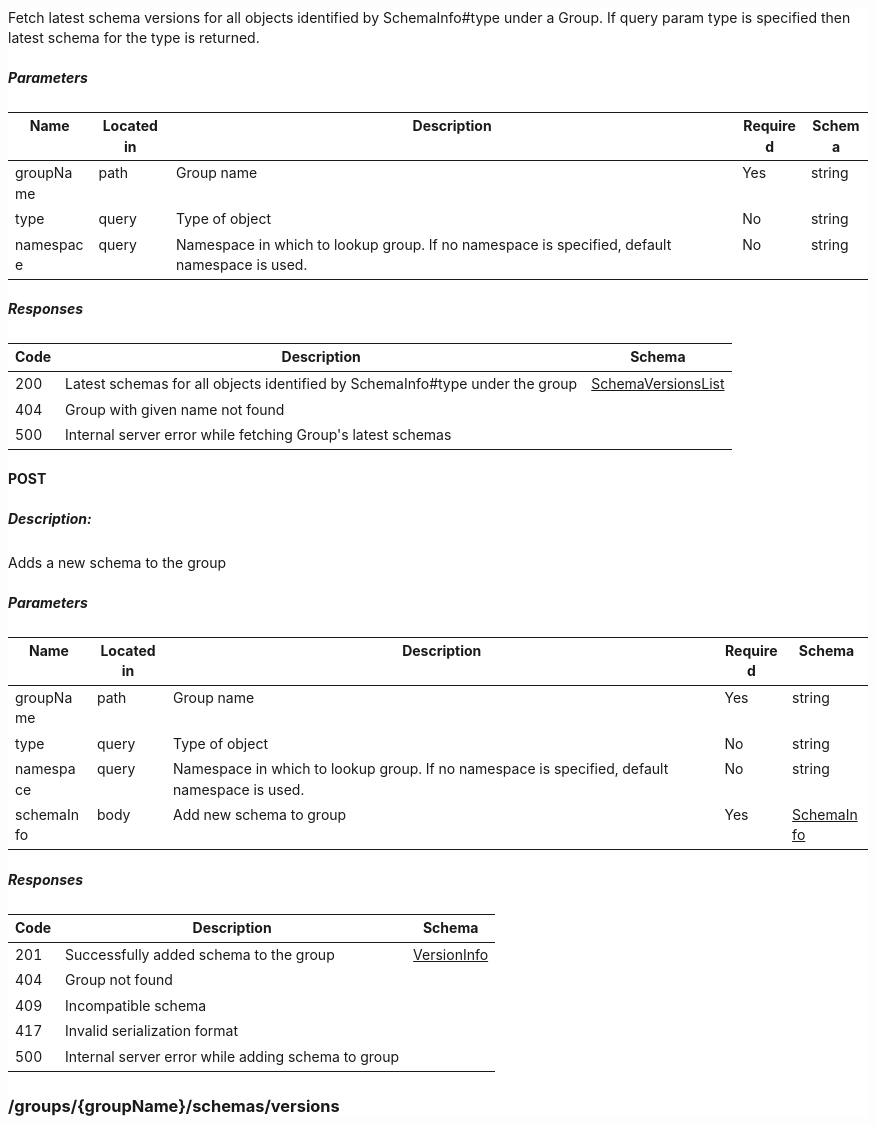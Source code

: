 Fetch latest schema versions for all objects identified by SchemaInfo#type under a Group. If query param type is specified then latest schema for the type is returned.

##### Parameters

| Name | Located in | Description | Required | Schema |
| ---- | ---------- | ----------- | -------- | ---- |
| groupName | path | Group name | Yes | string |
| type | query | Type of object | No | string |
| namespace | query | Namespace in which to lookup group. If no namespace is specified, default namespace is used. | No | string |

##### Responses

| Code | Description | Schema |
| ---- | ----------- | ------ |
| 200 | Latest schemas for all objects identified by SchemaInfo#type under the group | [SchemaVersionsList](#schemaversionslist) |
| 404 | Group with given name not found |  |
| 500 | Internal server error while fetching Group's latest schemas |  |

#### POST
##### Description:

Adds a new schema to the group

##### Parameters

| Name | Located in | Description | Required | Schema |
| ---- | ---------- | ----------- | -------- | ---- |
| groupName | path | Group name | Yes | string |
| type | query | Type of object | No | string |
| namespace | query | Namespace in which to lookup group. If no namespace is specified, default namespace is used. | No | string |
| schemaInfo | body | Add new schema to group | Yes | [SchemaInfo](#schemainfo) |

##### Responses

| Code | Description | Schema |
| ---- | ----------- | ------ |
| 201 | Successfully added schema to the group | [VersionInfo](#versioninfo) |
| 404 | Group not found |  |
| 409 | Incompatible schema |  |
| 417 | Invalid serialization format |  |
| 500 | Internal server error while adding schema to group |  |

### /groups/{groupName}/schemas/versions

